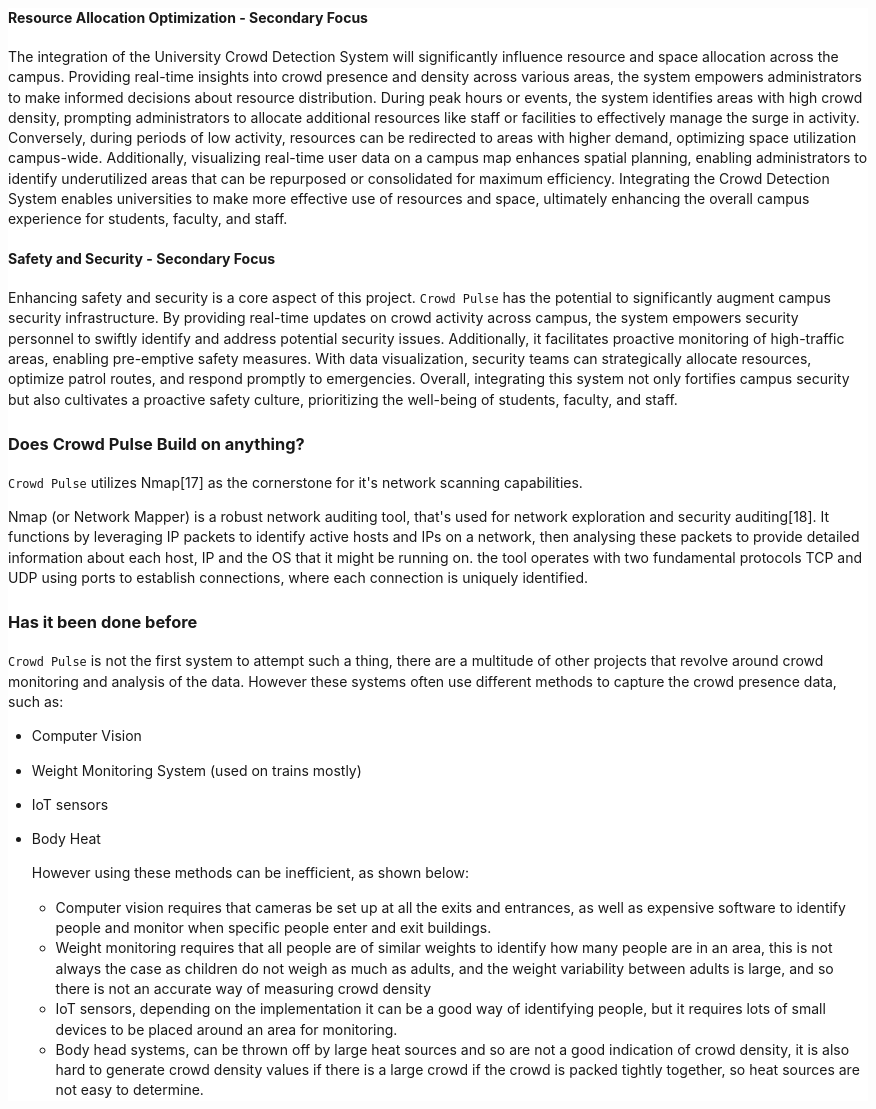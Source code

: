 #### Resource Allocation Optimization - Secondary Focus
The integration of the University Crowd Detection System will significantly influence resource and space allocation across the campus. Providing real-time insights into crowd presence and density across various areas, the system empowers administrators to make informed decisions about resource distribution. During peak hours or events, the system identifies areas with high crowd density, prompting administrators to allocate additional resources like staff or facilities to effectively manage the surge in activity. Conversely, during periods of low activity, resources can be redirected to areas with higher demand, optimizing space utilization campus-wide. Additionally, visualizing real-time user data on a campus map enhances spatial planning, enabling administrators to identify underutilized areas that can be repurposed or consolidated for maximum efficiency. Integrating the Crowd Detection System enables universities to make more effective use of resources and space, ultimately enhancing the overall campus experience for students, faculty, and staff.

#### Safety and Security - Secondary Focus
Enhancing safety and security is a core aspect of this project. `Crowd Pulse` has the potential to significantly augment campus security infrastructure. By providing real-time updates on crowd activity across campus, the system empowers security personnel to swiftly identify and address potential security issues. Additionally, it facilitates proactive monitoring of high-traffic areas, enabling pre-emptive safety measures. With data visualization, security teams can strategically allocate resources, optimize patrol routes, and respond promptly to emergencies. Overall, integrating this system not only fortifies campus security but also cultivates a proactive safety culture, prioritizing the well-being of students, faculty, and staff.

### Does Crowd Pulse Build on anything?
`Crowd Pulse` utilizes Nmap[17] as the cornerstone for it's network scanning capabilities.

Nmap (or Network Mapper) is a robust network auditing tool, that's used for network exploration and security auditing[18]. It functions by leveraging IP packets to identify active hosts and IPs on a network, then analysing these packets to provide detailed information about each host, IP and the OS that it might be running on. the tool operates with two fundamental protocols TCP and UDP using ports to establish connections, where each connection is uniquely identified.

### Has it been done before
`Crowd Pulse` is not the first system to attempt such a thing, there are a multitude of other projects that revolve around crowd monitoring and analysis of the data. However these systems often use different methods to capture the crowd presence data, such as:

- Computer Vision
- Weight Monitoring System (used on trains mostly)
- IoT sensors
- Body Heat

  However using these methods can be inefficient, as shown below:

  - Computer vision requires that cameras be set up at all the exits and entrances, as well as expensive software to identify people and monitor when specific people enter and exit buildings.
  - Weight monitoring requires that all people are of similar weights to identify how many people are in an area, this is not always the case as children do not weigh as much as adults, and the weight variability between adults is large, and so there is not an accurate way of measuring crowd density
  - IoT sensors, depending on the implementation it can be a good way of identifying people, but it requires lots of small devices to be placed around an area for monitoring.
  - Body head systems, can be thrown off by large heat sources and so are not a good indication of crowd density, it is also hard to generate crowd density values if there is a large crowd if the crowd is packed tightly together, so heat sources are not easy to determine.
